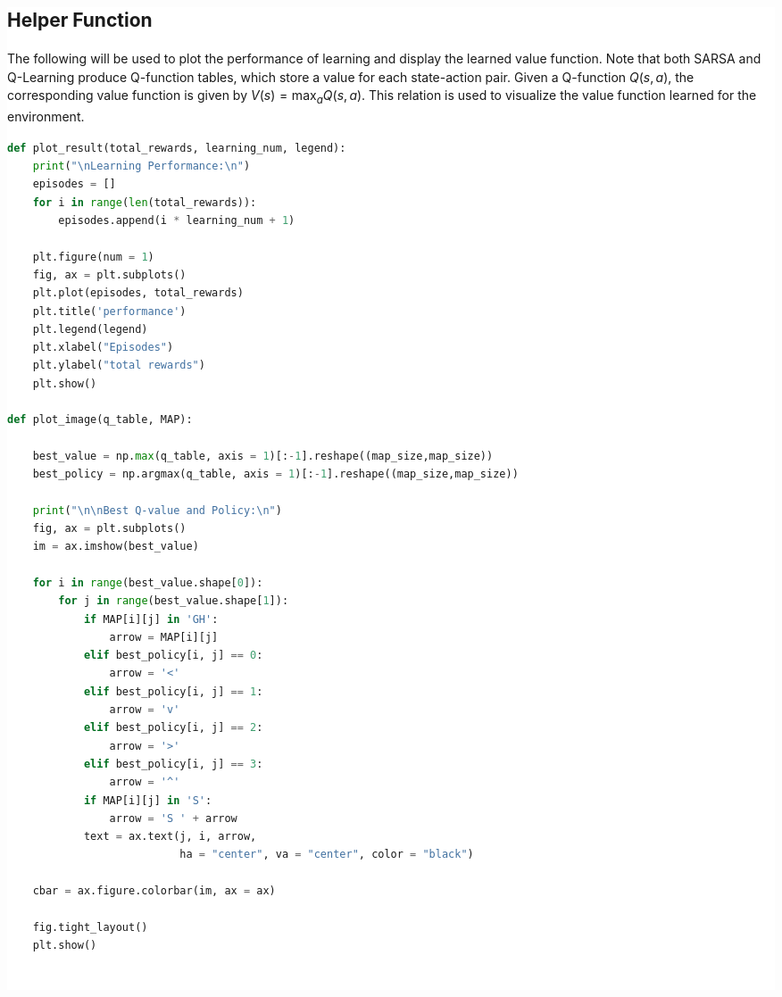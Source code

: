 ## Helper Function
The following will be used to plot the performance of learning and display the learned value function. Note that both SARSA and Q-Learning produce Q-function tables, which store a value for each state-action pair. Given a Q-function $Q(s,a)$, the corresponding value function is given by $V(s)=\max_a Q(s,a)$. This relation is used to visualize the value function learned for the environment. 


```python
def plot_result(total_rewards, learning_num, legend):
    print("\nLearning Performance:\n")
    episodes = []
    for i in range(len(total_rewards)):
        episodes.append(i * learning_num + 1)
        
    plt.figure(num = 1)
    fig, ax = plt.subplots() 
    plt.plot(episodes, total_rewards)
    plt.title('performance')
    plt.legend(legend)
    plt.xlabel("Episodes")
    plt.ylabel("total rewards")
    plt.show()
    
def plot_image(q_table, MAP):
    
    best_value = np.max(q_table, axis = 1)[:-1].reshape((map_size,map_size))
    best_policy = np.argmax(q_table, axis = 1)[:-1].reshape((map_size,map_size))
    
    print("\n\nBest Q-value and Policy:\n")
    fig, ax = plt.subplots()
    im = ax.imshow(best_value)

    for i in range(best_value.shape[0]):
        for j in range(best_value.shape[1]):
            if MAP[i][j] in 'GH':
                arrow = MAP[i][j]
            elif best_policy[i, j] == 0:
                arrow = '<'
            elif best_policy[i, j] == 1:
                arrow = 'v'
            elif best_policy[i, j] == 2:
                arrow = '>'
            elif best_policy[i, j] == 3:
                arrow = '^'
            if MAP[i][j] in 'S':
                arrow = 'S ' + arrow
            text = ax.text(j, i, arrow,
                           ha = "center", va = "center", color = "black")
            
    cbar = ax.figure.colorbar(im, ax = ax)
    
    fig.tight_layout()
    plt.show() 
    
    
```
